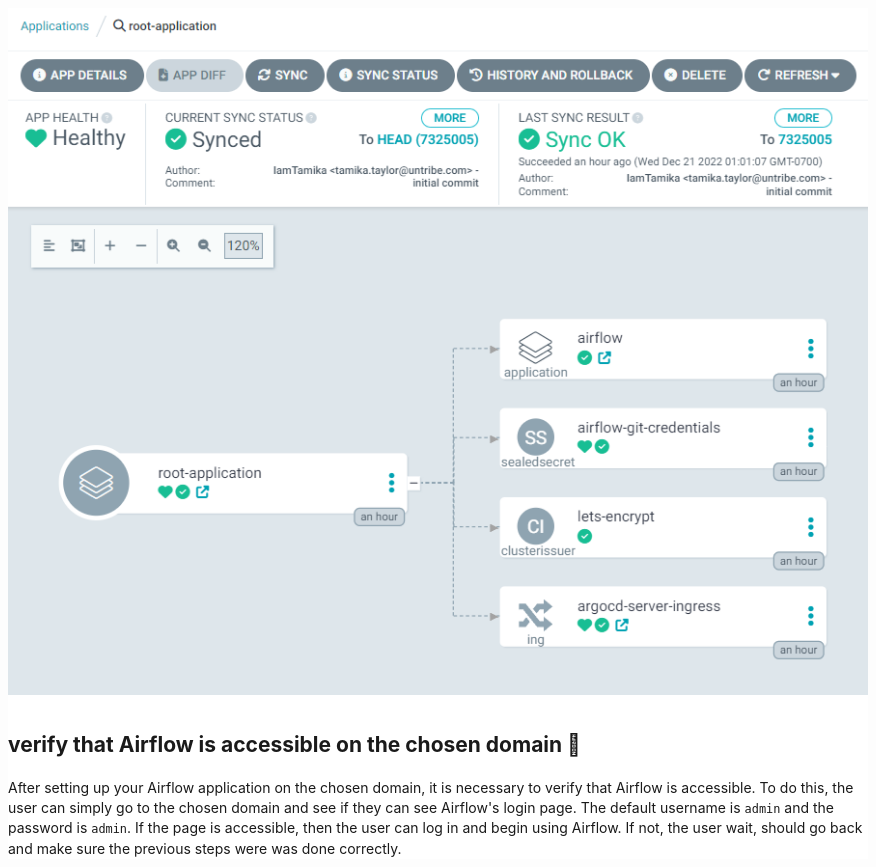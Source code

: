 ![Argocd UI](/docs/walkthroughs/azure/img/argocd-ui-2.png)

## verify that Airflow is accessible on the chosen domain 🧐

After setting up your Airflow application on the chosen domain, it is necessary
to verify that Airflow is accessible. To do this, the user can simply go to the
chosen domain and see if they can see Airflow's login page. The default username
is `admin` and the password is `admin`. If the page is accessible, then the user
can log in and begin using Airflow. If not, the user wait, should go back and
make sure the previous steps were was done correctly.
